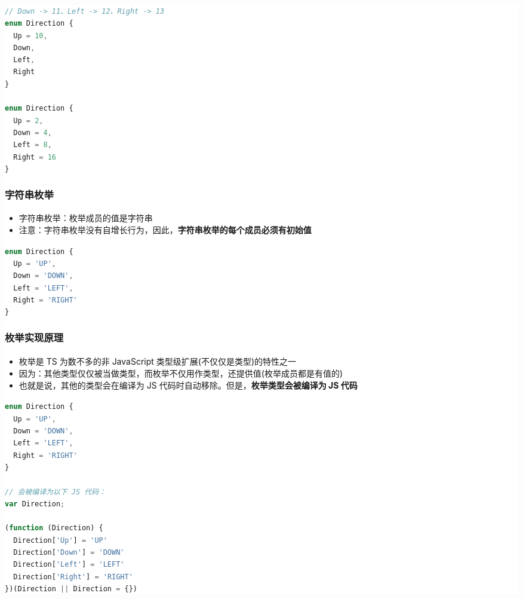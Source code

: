 ```ts
// Down -> 11、Left -> 12、Right -> 13
enum Direction {
  Up = 10,
  Down,
  Left,
  Right
}

enum Direction {
  Up = 2,
  Down = 4,
  Left = 8,
  Right = 16
}
```

### 字符串枚举

- 字符串枚举：枚举成员的值是字符串
- 注意：字符串枚举没有自增长行为，因此，**字符串枚举的每个成员必须有初始值**

```ts
enum Direction {
  Up = 'UP',
  Down = 'DOWN',
  Left = 'LEFT',
  Right = 'RIGHT'
}
```

### 枚举实现原理

- 枚举是 TS 为数不多的非 JavaScript 类型级扩展(不仅仅是类型)的特性之一
- 因为：其他类型仅仅被当做类型，而枚举不仅用作类型，还提供值(枚举成员都是有值的)
- 也就是说，其他的类型会在编译为 JS 代码时自动移除。但是，**枚举类型会被编译为 JS 代码**

```ts
enum Direction {
  Up = 'UP',
  Down = 'DOWN',
  Left = 'LEFT',
  Right = 'RIGHT'
}

// 会被编译为以下 JS 代码：
var Direction;

(function (Direction) {
  Direction['Up'] = 'UP'
  Direction['Down'] = 'DOWN'
  Direction['Left'] = 'LEFT'
  Direction['Right'] = 'RIGHT'
})(Direction || Direction = {})
```
